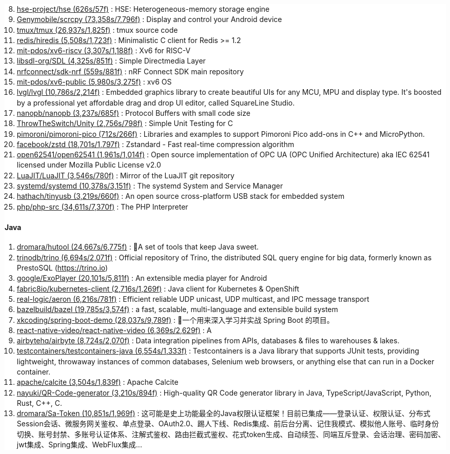8. [hse-project/hse (626s/57f)](https://github.com/hse-project/hse) : HSE: Heterogeneous-memory storage engine
9. [Genymobile/scrcpy (73,358s/7,796f)](https://github.com/Genymobile/scrcpy) : Display and control your Android device
10. [tmux/tmux (26,937s/1,825f)](https://github.com/tmux/tmux) : tmux source code
11. [redis/hiredis (5,508s/1,723f)](https://github.com/redis/hiredis) : Minimalistic C client for Redis >= 1.2
12. [mit-pdos/xv6-riscv (3,307s/1,188f)](https://github.com/mit-pdos/xv6-riscv) : Xv6 for RISC-V
13. [libsdl-org/SDL (4,325s/851f)](https://github.com/libsdl-org/SDL) : Simple Directmedia Layer
14. [nrfconnect/sdk-nrf (559s/881f)](https://github.com/nrfconnect/sdk-nrf) : nRF Connect SDK main repository
15. [mit-pdos/xv6-public (5,980s/3,275f)](https://github.com/mit-pdos/xv6-public) : xv6 OS
16. [lvgl/lvgl (10,786s/2,214f)](https://github.com/lvgl/lvgl) : Embedded graphics library to create beautiful UIs for any MCU, MPU and display type. It's boosted by a professional yet affordable drag and drop UI editor, called SquareLine Studio.
17. [nanopb/nanopb (3,237s/685f)](https://github.com/nanopb/nanopb) : Protocol Buffers with small code size
18. [ThrowTheSwitch/Unity (2,756s/798f)](https://github.com/ThrowTheSwitch/Unity) : Simple Unit Testing for C
19. [pimoroni/pimoroni-pico (712s/266f)](https://github.com/pimoroni/pimoroni-pico) : Libraries and examples to support Pimoroni Pico add-ons in C++ and MicroPython.
20. [facebook/zstd (18,701s/1,797f)](https://github.com/facebook/zstd) : Zstandard - Fast real-time compression algorithm
21. [open62541/open62541 (1,961s/1,014f)](https://github.com/open62541/open62541) : Open source implementation of OPC UA (OPC Unified Architecture) aka IEC 62541 licensed under Mozilla Public License v2.0
22. [LuaJIT/LuaJIT (3,546s/780f)](https://github.com/LuaJIT/LuaJIT) : Mirror of the LuaJIT git repository
23. [systemd/systemd (10,378s/3,151f)](https://github.com/systemd/systemd) : The systemd System and Service Manager
24. [hathach/tinyusb (3,219s/660f)](https://github.com/hathach/tinyusb) : An open source cross-platform USB stack for embedded system
25. [php/php-src (34,611s/7,370f)](https://github.com/php/php-src) : The PHP Interpreter

#### Java
1. [dromara/hutool (24,667s/6,775f)](https://github.com/dromara/hutool) : 🍬A set of tools that keep Java sweet.
2. [trinodb/trino (6,694s/2,071f)](https://github.com/trinodb/trino) : Official repository of Trino, the distributed SQL query engine for big data, formerly known as PrestoSQL (https://trino.io)
3. [google/ExoPlayer (20,101s/5,811f)](https://github.com/google/ExoPlayer) : An extensible media player for Android
4. [fabric8io/kubernetes-client (2,716s/1,269f)](https://github.com/fabric8io/kubernetes-client) : Java client for Kubernetes & OpenShift
5. [real-logic/aeron (6,216s/781f)](https://github.com/real-logic/aeron) : Efficient reliable UDP unicast, UDP multicast, and IPC message transport
6. [bazelbuild/bazel (19,785s/3,574f)](https://github.com/bazelbuild/bazel) : a fast, scalable, multi-language and extensible build system
7. [xkcoding/spring-boot-demo (28,037s/9,789f)](https://github.com/xkcoding/spring-boot-demo) : 🚀一个用来深入学习并实战 Spring Boot 的项目。
8. [react-native-video/react-native-video (6,369s/2,629f)](https://github.com/react-native-video/react-native-video) : A <Video /> component for react-native
9. [airbytehq/airbyte (8,724s/2,070f)](https://github.com/airbytehq/airbyte) : Data integration pipelines from APIs, databases & files to warehouses & lakes.
10. [testcontainers/testcontainers-java (6,554s/1,333f)](https://github.com/testcontainers/testcontainers-java) : Testcontainers is a Java library that supports JUnit tests, providing lightweight, throwaway instances of common databases, Selenium web browsers, or anything else that can run in a Docker container.
11. [apache/calcite (3,504s/1,839f)](https://github.com/apache/calcite) : Apache Calcite
12. [nayuki/QR-Code-generator (3,210s/894f)](https://github.com/nayuki/QR-Code-generator) : High-quality QR Code generator library in Java, TypeScript/JavaScript, Python, Rust, C++, C.
13. [dromara/Sa-Token (10,851s/1,969f)](https://github.com/dromara/Sa-Token) : 这可能是史上功能最全的Java权限认证框架！目前已集成——登录认证、权限认证、分布式Session会话、微服务网关鉴权、单点登录、OAuth2.0、踢人下线、Redis集成、前后台分离、记住我模式、模拟他人账号、临时身份切换、账号封禁、多账号认证体系、注解式鉴权、路由拦截式鉴权、花式token生成、自动续签、同端互斥登录、会话治理、密码加密、jwt集成、Spring集成、WebFlux集成...
